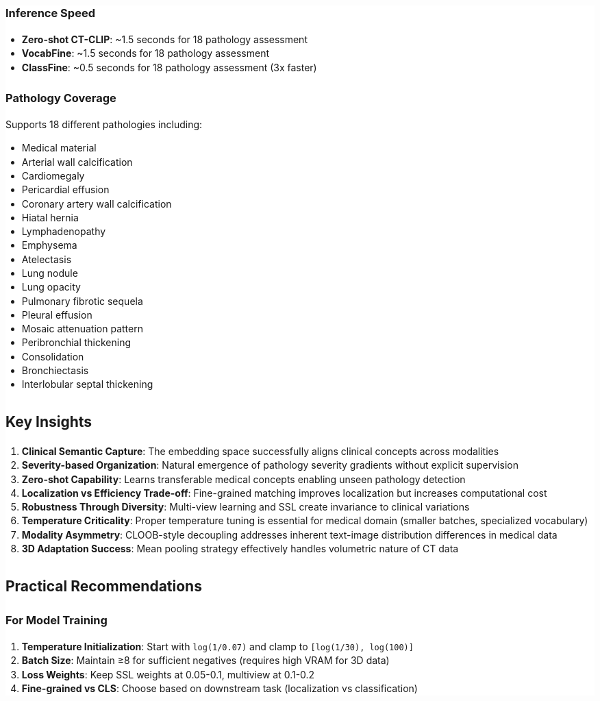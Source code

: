 ### Inference Speed
- **Zero-shot CT-CLIP**: ~1.5 seconds for 18 pathology assessment
- **VocabFine**: ~1.5 seconds for 18 pathology assessment  
- **ClassFine**: ~0.5 seconds for 18 pathology assessment (3x faster)

### Pathology Coverage
Supports 18 different pathologies including:
- Medical material
- Arterial wall calcification
- Cardiomegaly
- Pericardial effusion
- Coronary artery wall calcification
- Hiatal hernia
- Lymphadenopathy
- Emphysema
- Atelectasis
- Lung nodule
- Lung opacity
- Pulmonary fibrotic sequela
- Pleural effusion
- Mosaic attenuation pattern
- Peribronchial thickening
- Consolidation
- Bronchiectasis
- Interlobular septal thickening

## Key Insights

1. **Clinical Semantic Capture**: The embedding space successfully aligns clinical concepts across modalities
2. **Severity-based Organization**: Natural emergence of pathology severity gradients without explicit supervision
3. **Zero-shot Capability**: Learns transferable medical concepts enabling unseen pathology detection
4. **Localization vs Efficiency Trade-off**: Fine-grained matching improves localization but increases computational cost
5. **Robustness Through Diversity**: Multi-view learning and SSL create invariance to clinical variations
6. **Temperature Criticality**: Proper temperature tuning is essential for medical domain (smaller batches, specialized vocabulary)
7. **Modality Asymmetry**: CLOOB-style decoupling addresses inherent text-image distribution differences in medical data
8. **3D Adaptation Success**: Mean pooling strategy effectively handles volumetric nature of CT data

## Practical Recommendations

### For Model Training
1. **Temperature Initialization**: Start with `log(1/0.07)` and clamp to `[log(1/30), log(100)]`
2. **Batch Size**: Maintain ≥8 for sufficient negatives (requires high VRAM for 3D data)
3. **Loss Weights**: Keep SSL weights at 0.05-0.1, multiview at 0.1-0.2
4. **Fine-grained vs CLS**: Choose based on downstream task (localization vs classification)
